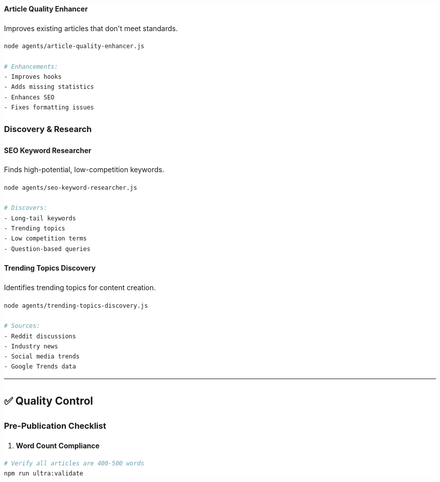 #### **Article Quality Enhancer**

Improves existing articles that don't meet standards.

```bash
node agents/article-quality-enhancer.js

# Enhancements:
- Improves hooks
- Adds missing statistics
- Enhances SEO
- Fixes formatting issues
```

### Discovery & Research

#### **SEO Keyword Researcher**

Finds high-potential, low-competition keywords.

```bash
node agents/seo-keyword-researcher.js

# Discovers:
- Long-tail keywords
- Trending topics
- Low competition terms
- Question-based queries
```

#### **Trending Topics Discovery**

Identifies trending topics for content creation.

```bash
node agents/trending-topics-discovery.js

# Sources:
- Reddit discussions
- Industry news
- Social media trends
- Google Trends data
```

---

## ✅ Quality Control

### Pre-Publication Checklist

1. **Word Count Compliance**

```bash
# Verify all articles are 400-500 words
npm run ultra:validate
```
